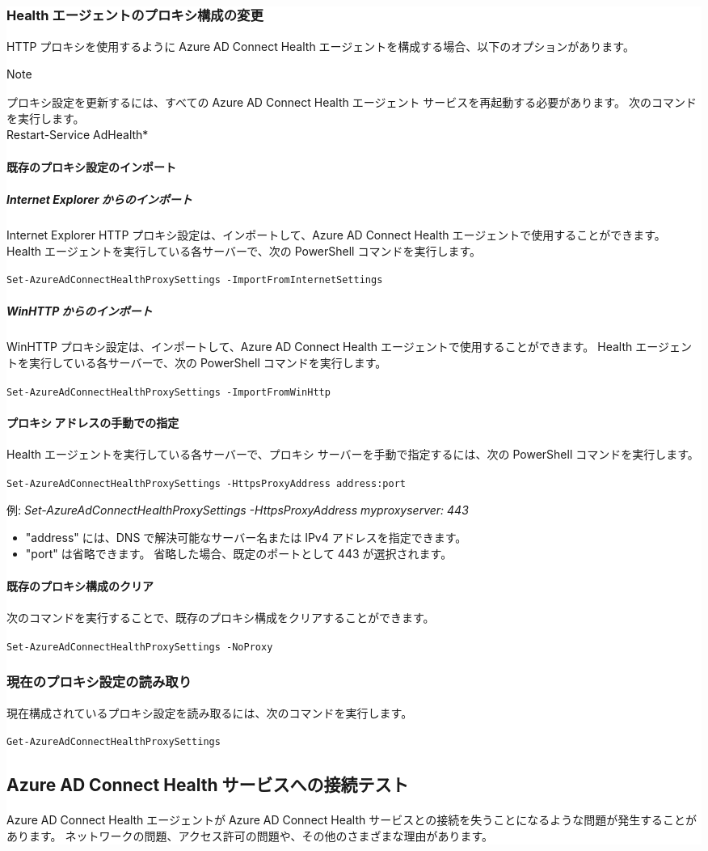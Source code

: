 ### <a name="change-health-agent-proxy-configuration"></a>Health エージェントのプロキシ構成の変更
HTTP プロキシを使用するように Azure AD Connect Health エージェントを構成する場合、以下のオプションがあります。

> [!NOTE]
> プロキシ設定を更新するには、すべての Azure AD Connect Health エージェント サービスを再起動する必要があります。 次のコマンドを実行します。<br>
> Restart-Service AdHealth*
> 
> 

#### <a name="import-existing-proxy-settings"></a>既存のプロキシ設定のインポート
##### <a name="import-from-internet-explorer"></a>Internet Explorer からのインポート
Internet Explorer HTTP プロキシ設定は、インポートして、Azure AD Connect Health エージェントで使用することができます。 Health エージェントを実行している各サーバーで、次の PowerShell コマンドを実行します。

    Set-AzureAdConnectHealthProxySettings -ImportFromInternetSettings

##### <a name="import-from-winhttp"></a>WinHTTP からのインポート
WinHTTP プロキシ設定は、インポートして、Azure AD Connect Health エージェントで使用することができます。 Health エージェントを実行している各サーバーで、次の PowerShell コマンドを実行します。

    Set-AzureAdConnectHealthProxySettings -ImportFromWinHttp

#### <a name="specify-proxy-addresses-manually"></a>プロキシ アドレスの手動での指定
Health エージェントを実行している各サーバーで、プロキシ サーバーを手動で指定するには、次の PowerShell コマンドを実行します。

    Set-AzureAdConnectHealthProxySettings -HttpsProxyAddress address:port

例: *Set-AzureAdConnectHealthProxySettings -HttpsProxyAddress myproxyserver: 443*

* "address" には、DNS で解決可能なサーバー名または IPv4 アドレスを指定できます。
* "port" は省略できます。 省略した場合、既定のポートとして 443 が選択されます。

#### <a name="clear-existing-proxy-configuration"></a>既存のプロキシ構成のクリア
次のコマンドを実行することで、既存のプロキシ構成をクリアすることができます。

    Set-AzureAdConnectHealthProxySettings -NoProxy


### <a name="read-current-proxy-settings"></a>現在のプロキシ設定の読み取り
現在構成されているプロキシ設定を読み取るには、次のコマンドを実行します。

    Get-AzureAdConnectHealthProxySettings


## <a name="test-connectivity-to-azure-ad-connect-health-service"></a>Azure AD Connect Health サービスへの接続テスト
Azure AD Connect Health エージェントが Azure AD Connect Health サービスとの接続を失うことになるような問題が発生することがあります。 ネットワークの問題、アクセス許可の問題や、その他のさまざまな理由があります。


[//]: # (Start of Agent Proxy Configuration Section)